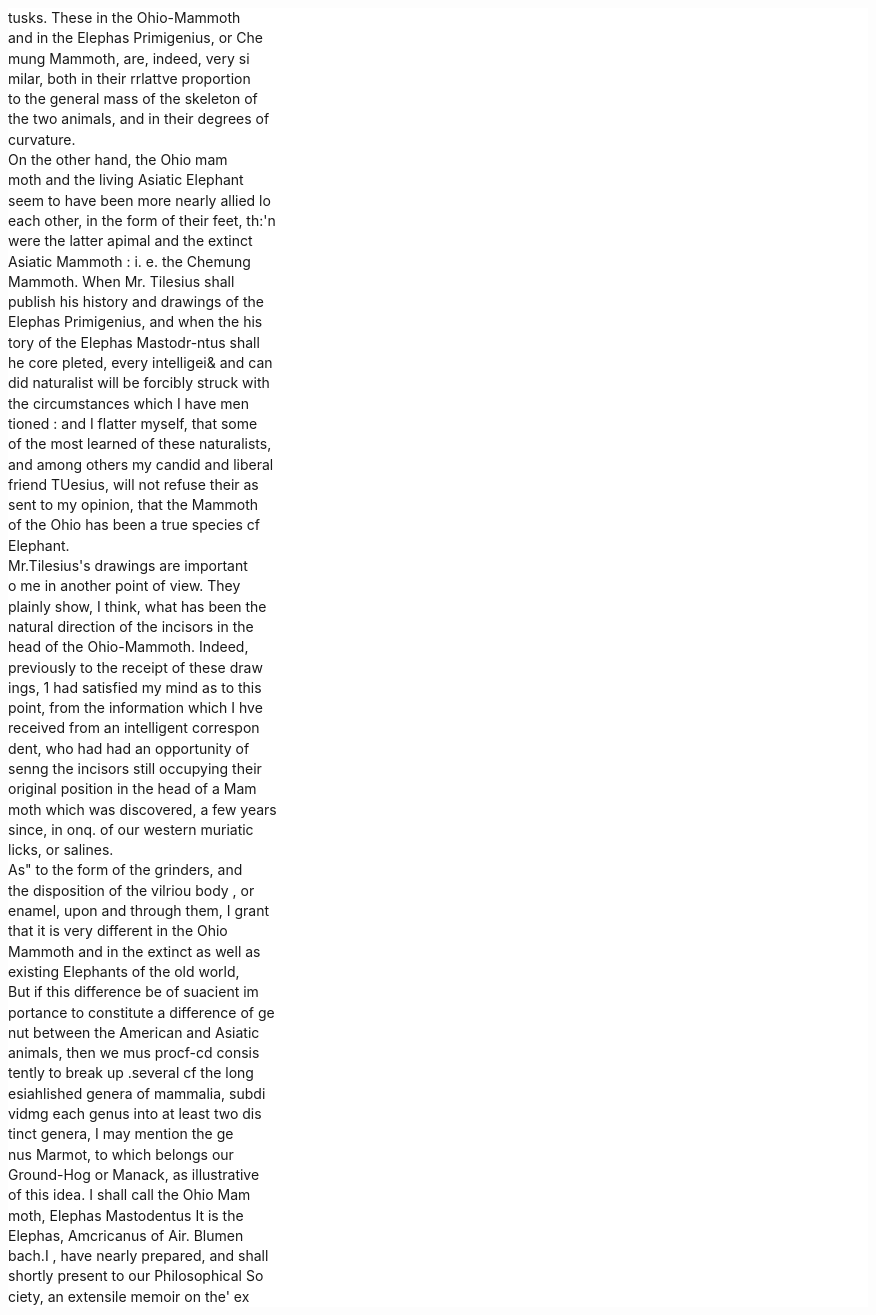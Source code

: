 tusks. These in the Ohio-Mammoth  
and in the Elephas Primigenius, or Che­  
mung Mammoth, are, indeed, very si  
milar, both in their rrlattve proportion  
to the general mass of the skeleton of  
the two animals, and in their degrees of  
curvature.  
On the other hand, the Ohio mam  
moth and the living Asiatic Elephant  
seem to have been more nearly allied lo  
each other, in the form of their feet, th:&#x27;n  
were the latter apimal and the extinct  
Asiatic Mammoth : i. e. the Chemung  
Mammoth. When Mr. Tilesius shall  
publish his history and drawings of the  
Elephas Primigenius, and when the his  
tory of the Elephas Mastodr-ntus shall  
he core pleted, every intelligei&amp; and can  
did naturalist will be forcibly struck with  
the circumstances which I have men­  
tioned : and I flatter myself, that some  
of the most learned of these naturalists,  
and among others my candid and liberal  
friend TUesius, will not refuse their as­  
sent to my opinion, that the Mammoth  
of the Ohio has been a true species cf  
Elephant.  
Mr.Tilesius&#x27;s drawings are important  
o me in another point of view. They  
plainly show, I think, what has been the  
natural direction of the incisors in the  
head of the Ohio-Mammoth. Indeed,  
previously to the receipt of these draw­  
ings, 1 had satisfied my mind as to this  
point, from the information which I hve  
received from an intelligent correspon­  
dent, who had had an opportunity of  
senng the incisors still occupying their  
original position in the head of a Mam­  
moth which was discovered, a few years  
since, in onq. of our western muriatic  
licks, or salines.  
As&quot; to the form of the grinders, and  
the disposition of the vilriou body , or  
enamel, upon and through them, I grant  
that it is very different in the Ohio­  
Mammoth and in the extinct as well as  
existing Elephants of the old world,  
But if this difference be of suacient im­  
portance to constitute a difference of ge  
nut between the American and Asiatic  
animals, then we mus procf-cd consis  
tently to break up .several cf the long  
esiahlished genera of mammalia, subdi  
vidmg each genus into at least two dis­  
tinct genera, I may mention the ge­  
nus Marmot, to which belongs our  
Ground-Hog or Manack, as illustrative  
of this idea. I shall call the Ohio Mam­  
moth, Elephas Mastodentus It is the  
Elephas, Amcricanus of Air. Blumen­  
bach.I , have nearly prepared, and shall  
shortly present to our Philosophical So­  
ciety, an extensile memoir on the&#x27; ex­  